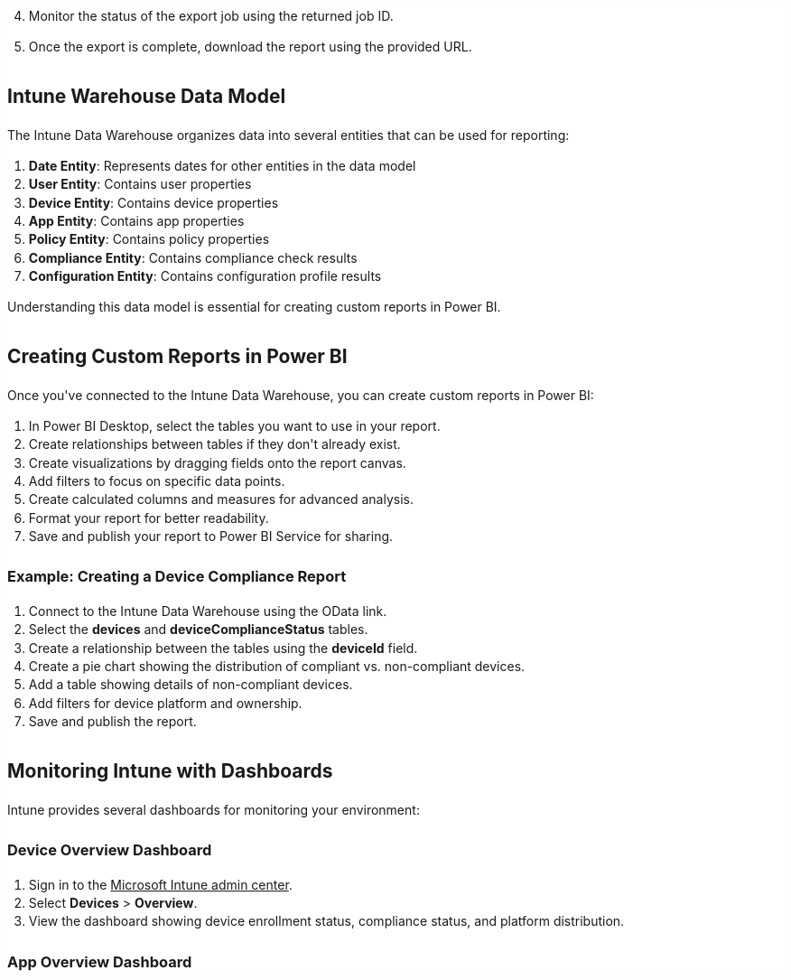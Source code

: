4. Monitor the status of the export job using the returned job ID.

5. Once the export is complete, download the report using the provided URL.

## Intune Warehouse Data Model

The Intune Data Warehouse organizes data into several entities that can be used for reporting:

1. **Date Entity**: Represents dates for other entities in the data model
2. **User Entity**: Contains user properties
3. **Device Entity**: Contains device properties
4. **App Entity**: Contains app properties
5. **Policy Entity**: Contains policy properties
6. **Compliance Entity**: Contains compliance check results
7. **Configuration Entity**: Contains configuration profile results

Understanding this data model is essential for creating custom reports in Power BI.

## Creating Custom Reports in Power BI

Once you've connected to the Intune Data Warehouse, you can create custom reports in Power BI:

1. In Power BI Desktop, select the tables you want to use in your report.
2. Create relationships between tables if they don't already exist.
3. Create visualizations by dragging fields onto the report canvas.
4. Add filters to focus on specific data points.
5. Create calculated columns and measures for advanced analysis.
6. Format your report for better readability.
7. Save and publish your report to Power BI Service for sharing.

### Example: Creating a Device Compliance Report

1. Connect to the Intune Data Warehouse using the OData link.
2. Select the **devices** and **deviceComplianceStatus** tables.
3. Create a relationship between the tables using the **deviceId** field.
4. Create a pie chart showing the distribution of compliant vs. non-compliant devices.
5. Add a table showing details of non-compliant devices.
6. Add filters for device platform and ownership.
7. Save and publish the report.

## Monitoring Intune with Dashboards

Intune provides several dashboards for monitoring your environment:

### Device Overview Dashboard

1. Sign in to the [Microsoft Intune admin center](https://intune.microsoft.com).
2. Select **Devices** > **Overview**.
3. View the dashboard showing device enrollment status, compliance status, and platform distribution.

### App Overview Dashboard

